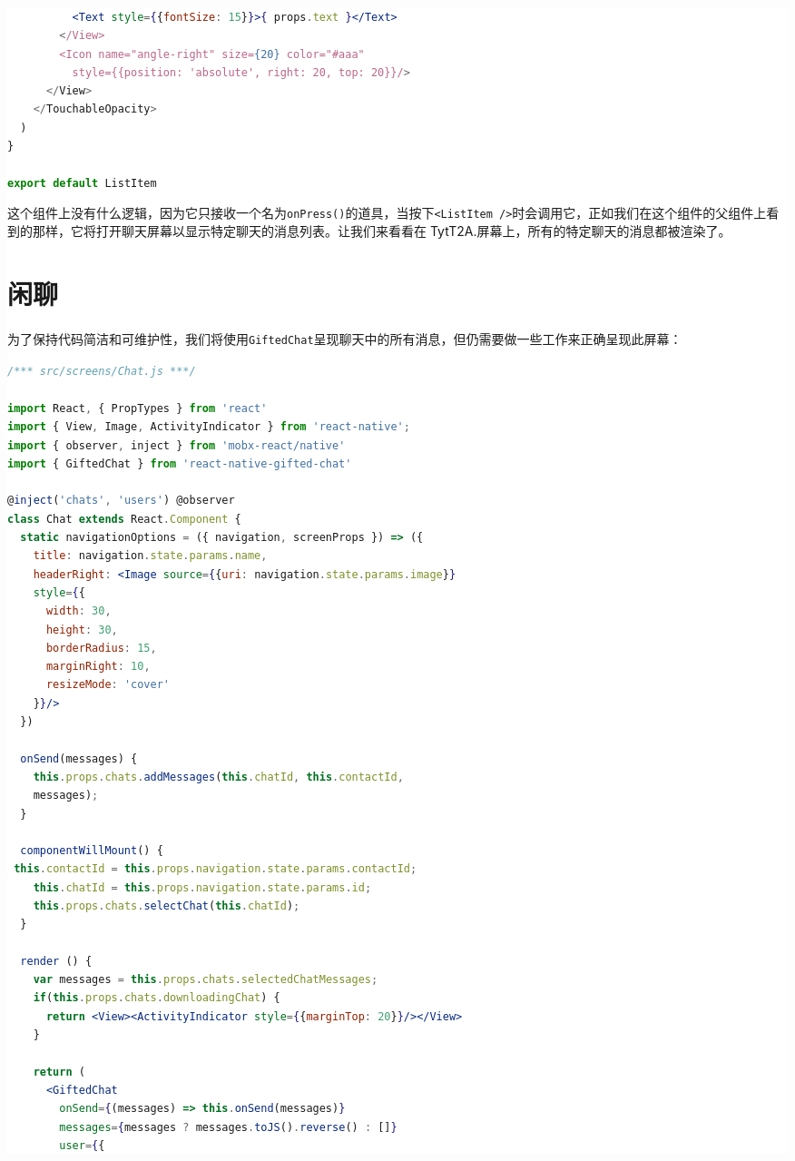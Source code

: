 ```jsx
          <Text style={{fontSize: 15}}>{ props.text }</Text>
        </View>
        <Icon name="angle-right" size={20} color="#aaa" 
          style={{position: 'absolute', right: 20, top: 20}}/>
      </View>
    </TouchableOpacity>
  )
}

export default ListItem
```

这个组件上没有什么逻辑，因为它只接收一个名为`onPress()`的道具，当按下`<ListItem />`时会调用它，正如我们在这个组件的父组件上看到的那样，它将打开聊天屏幕以显示特定聊天的消息列表。让我们来看看在 TytT2A.屏幕上，所有的特定聊天的消息都被渲染了。

# 闲聊

为了保持代码简洁和可维护性，我们将使用`GiftedChat`呈现聊天中的所有消息，但仍需要做一些工作来正确呈现此屏幕：

```jsx
/*** src/screens/Chat.js ***/

import React, { PropTypes } from 'react'
import { View, Image, ActivityIndicator } from 'react-native';
import { observer, inject } from 'mobx-react/native'
import { GiftedChat } from 'react-native-gifted-chat'

@inject('chats', 'users') @observer
class Chat extends React.Component {
  static navigationOptions = ({ navigation, screenProps }) => ({
    title: navigation.state.params.name,
    headerRight: <Image source={{uri: navigation.state.params.image}} 
    style={{
      width: 30,
      height: 30,
      borderRadius: 15,
      marginRight: 10,
      resizeMode: 'cover'
    }}/>
  })

  onSend(messages) {
    this.props.chats.addMessages(this.chatId, this.contactId, 
    messages);
  }

  componentWillMount() {
 this.contactId = this.props.navigation.state.params.contactId;
    this.chatId = this.props.navigation.state.params.id;
    this.props.chats.selectChat(this.chatId);
  }

  render () {
    var messages = this.props.chats.selectedChatMessages;
    if(this.props.chats.downloadingChat) {
      return <View><ActivityIndicator style={{marginTop: 20}}/></View>
    }

    return (
      <GiftedChat
        onSend={(messages) => this.onSend(messages)}
        messages={messages ? messages.toJS().reverse() : []}
        user={{
```